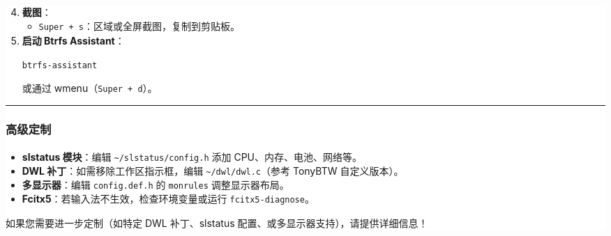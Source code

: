    ```bash
   ```
4. **截图**：
   - `Super + s`：区域或全屏截图，复制到剪贴板。
5. **启动 Btrfs Assistant**：
   ```bash
   btrfs-assistant
   ```
   或通过 wmenu（`Super + d`）。

---

### 高级定制
- **slstatus 模块**：编辑 `~/slstatus/config.h` 添加 CPU、内存、电池、网络等。
- **DWL 补丁**：如需移除工作区指示框，编辑 `~/dwl/dwl.c`（参考 TonyBTW 自定义版本）。
- **多显示器**：编辑 `config.def.h` 的 `monrules` 调整显示器布局。
- **Fcitx5**：若输入法不生效，检查环境变量或运行 `fcitx5-diagnose`。

如果您需要进一步定制（如特定 DWL 补丁、slstatus 配置、或多显示器支持），请提供详细信息！
